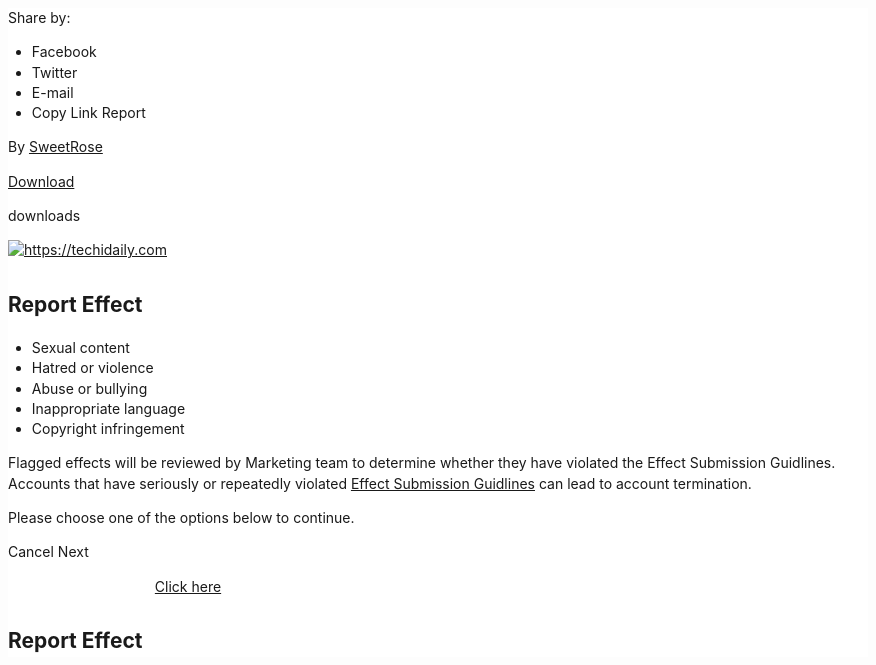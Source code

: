 Share by: 
* Facebook
* Twitter
* E-mail
* Copy Link
Report 

By [SweetRose](https://tools.techidaily.com/manycam/products/)

[Download](https://tools.techidaily.com/manycam/products/) 

 downloads


<a href="https://imp.i357552.net/c/5597632/947750/11832" target="_top" id="947750">
  <img src="//a.impactradius-go.com/display-ad/11832-947750" border="0" alt="https://techidaily.com" width="728" height="90"/>
</a>
<img height="0" width="0" src="https://imp.i357552.net/i/5597632/947750/11832" style="position:absolute;visibility:hidden;" border="0" />


## Report Effect

* Sexual content
* Hatred or violence
* Abuse or bullying
* Inappropriate language
* Copyright infringement

 Flagged effects will be reviewed by Marketing team to determine whether they have violated the Effect Submission Guidlines. Accounts that have seriously or repeatedly violated [Effect Submission Guidlines](https://tools.techidaily.com/manycam/products/) can lead to account termination.

Please choose one of the options below to continue. 

Cancel Next 


<span id="1983446">
					<video width="576" height="240" style="cursor:pointer"
           poster="//a.impactradius-go.com/display-clicktoplayimage/1983446.png"
           onclick="if(!this.playClicked){this.play();this.setAttribute('controls',true);this.playClicked=true;}">
	   <source src="//a.impactradius-go.com/display-ad/22993-1983446">
	   <img src="//a.impactradius-go.com/display-clicktoplayimage/1983446.png" style="border: none; height: 100%; width: 100%; object-fit: contain">
	</video>
	<div style="width:360px;text-align:center"><a href="javascript:window.open(decodeURIComponent('https%3A%2F%2Fhomestyler.sjv.io%2Fc%2F5597632%2F1983446%2F22993'), '_blank');void(0);">Click here</a></div>
</span>
<img height="0" width="0" src="https://imp.pxf.io/i/5597632/1983446/22993" style="position:absolute;visibility:hidden;" border="0" />


## Report Effect
